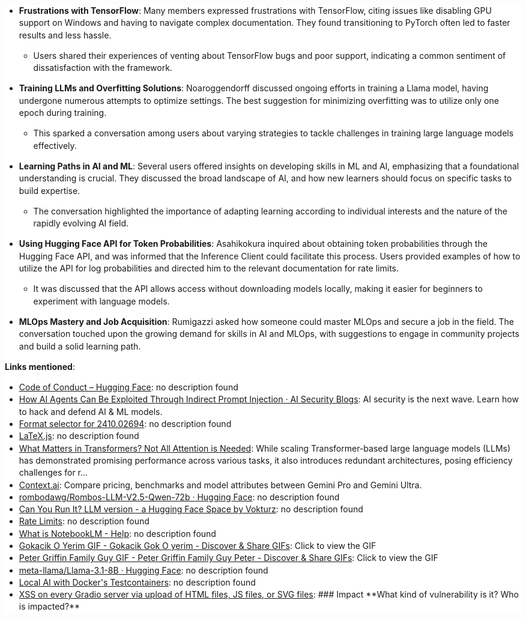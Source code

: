 - **Frustrations with TensorFlow**: Many members expressed frustrations with TensorFlow, citing issues like disabling GPU support on Windows and having to navigate complex documentation. They found transitioning to PyTorch often led to faster results and less hassle.
  
  - Users shared their experiences of venting about TensorFlow bugs and poor support, indicating a common sentiment of dissatisfaction with the framework.
- **Training LLMs and Overfitting Solutions**: Noaroggendorff discussed ongoing efforts in training a Llama model, having undergone numerous attempts to optimize settings. The best suggestion for minimizing overfitting was to utilize only one epoch during training.
  
  - This sparked a conversation among users about varying strategies to tackle challenges in training large language models effectively.
- **Learning Paths in AI and ML**: Several users offered insights on developing skills in ML and AI, emphasizing that a foundational understanding is crucial. They discussed the broad landscape of AI, and how new learners should focus on specific tasks to build expertise.
  
  - The conversation highlighted the importance of adapting learning according to individual interests and the nature of the rapidly evolving AI field.
- **Using Hugging Face API for Token Probabilities**: Asahikokura inquired about obtaining token probabilities through the Hugging Face API, and was informed that the Inference Client could facilitate this process. Users provided examples of how to utilize the API for log probabilities and directed him to the relevant documentation for rate limits.
  
  - It was discussed that the API allows access without downloading models locally, making it easier for beginners to experiment with language models.
- **MLOps Mastery and Job Acquisition**: Rumigazzi asked how someone could master MLOps and secure a job in the field. The conversation touched upon the growing demand for skills in AI and MLOps, with suggestions to engage in community projects and build a solid learning path.

**Links mentioned**:

- [Code of Conduct – Hugging Face](https://huggingface.co/code-of-conduct): no description found
- [How AI Agents Can Be Exploited Through Indirect Prompt Injection · AI Security Blogs](https://www.stealthnet.ai/post/how-ai-agents-can-be-exploited-through-indirect-prompt-injection): AI security is the next wave. Learn how to hack and defend AI & ML models.
- [Format selector for 2410.02694](https://arxiv.org/format/2410.02694): no description found
- [LaTeX.js](https://latex.js.org/): no description found
- [What Matters in Transformers? Not All Attention is Needed](https://arxiv.org/abs/2406.15786): While scaling Transformer-based large language models (LLMs) has demonstrated promising performance across various tasks, it also introduces redundant architectures, posing efficiency challenges for r...
- [Context.ai](https://context.ai/compare/gemini-pro/gemini-ultra): Compare pricing, benchmarks and model attributes between Gemini Pro and Gemini Ultra.
- [rombodawg/Rombos-LLM-V2.5-Qwen-72b · Hugging Face](https://huggingface.co/rombodawg/Rombos-LLM-V2.5-Qwen-72b): no description found
- [Can You Run It? LLM version - a Hugging Face Space by Vokturz](https://huggingface.co/spaces/Vokturz/can-it-run-llm): no description found
- [Rate Limits](https://huggingface.co/docs/api-inference/en/rate-limits): no description found
- [What is NotebookLM - Help](https://support.google.com/notebooklm/answer/14273541?hl=en): no description found
- [Gokacik O Yerim GIF - Gokacik Gok O yerim - Discover & Share GIFs](https://tenor.com/view/gokacik-gok-o-yerim-yerim-yer%C4%B1m-gif-8234693358169729819): Click to view the GIF
- [Peter Griffin Family Guy GIF - Peter Griffin Family Guy Peter - Discover & Share GIFs](https://tenor.com/view/peter-griffin-family-guy-peter-gif-26549552): Click to view the GIF
- [meta-llama/Llama-3.1-8B · Hugging Face](https://huggingface.co/meta-llama/Llama-3.1-8B): no description found
- [Local AI with Docker's Testcontainers](https://huggingface.co/blog/Tonic/localai-testcontainers): no description found
- [XSS on every Gradio server via upload of HTML files, JS files, or SVG files](https://github.com/gradio-app/gradio/security/advisories/GHSA-gvv6-33j7-884g): ### Impact \*\*What kind of vulnerability is it? Who is impacted?\*\*
  